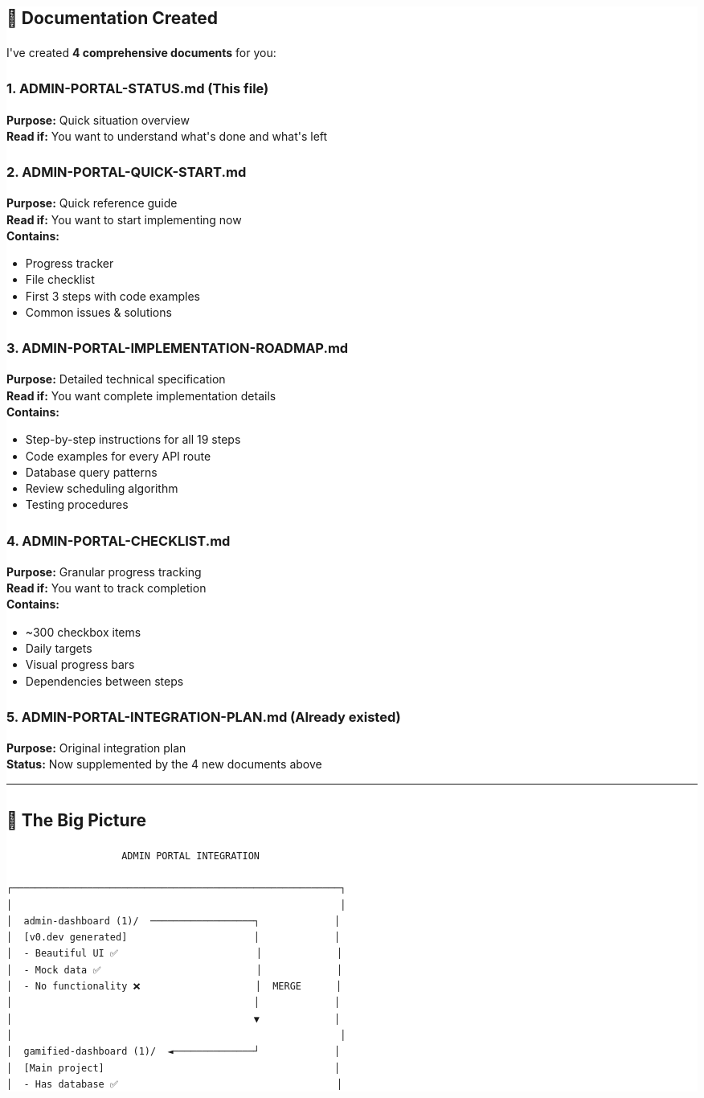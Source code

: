 
## 📁 Documentation Created

I've created **4 comprehensive documents** for you:

### 1. **ADMIN-PORTAL-STATUS.md** (This file)
**Purpose:** Quick situation overview  
**Read if:** You want to understand what's done and what's left

### 2. **ADMIN-PORTAL-QUICK-START.md** 
**Purpose:** Quick reference guide  
**Read if:** You want to start implementing now  
**Contains:**
- Progress tracker
- File checklist
- First 3 steps with code examples
- Common issues & solutions

### 3. **ADMIN-PORTAL-IMPLEMENTATION-ROADMAP.md**
**Purpose:** Detailed technical specification  
**Read if:** You want complete implementation details  
**Contains:**
- Step-by-step instructions for all 19 steps
- Code examples for every API route
- Database query patterns
- Review scheduling algorithm
- Testing procedures

### 4. **ADMIN-PORTAL-CHECKLIST.md**
**Purpose:** Granular progress tracking  
**Read if:** You want to track completion  
**Contains:**
- ~300 checkbox items
- Daily targets
- Visual progress bars
- Dependencies between steps

### 5. **ADMIN-PORTAL-INTEGRATION-PLAN.md** (Already existed)
**Purpose:** Original integration plan  
**Status:** Now supplemented by the 4 new documents above

---

## 🎯 The Big Picture

```
                    ADMIN PORTAL INTEGRATION
                    
┌─────────────────────────────────────────────────────────┐
│                                                         │
│  admin-dashboard (1)/  ──────────────────┐             │
│  [v0.dev generated]                      │             │
│  - Beautiful UI ✅                        │             │
│  - Mock data ✅                           │             │
│  - No functionality ❌                    │  MERGE      │
│                                          │             │
│                                          ▼             │
│                                                         │
│  gamified-dashboard (1)/  ◄──────────────┘             │
│  [Main project]                                        │
│  - Has database ✅                                      │
```